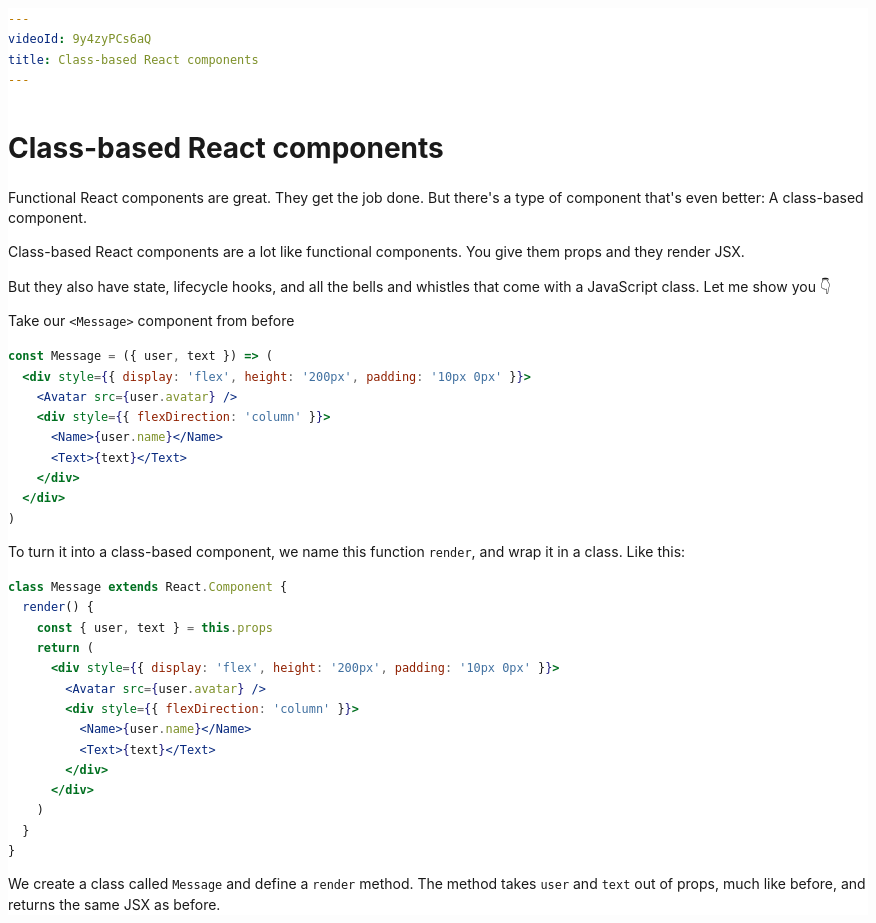 ```yaml
---
videoId: 9y4zyPCs6aQ
title: Class-based React components
---
```


# Class-based React components

Functional React components are great. They get the job done. But there's a type of component that's even better: A class-based component.

Class-based React components are a lot like functional components. You give them props and they render JSX.

But they also have state, lifecycle hooks, and all the bells and whistles that come with a JavaScript class. Let me show you 👇

Take our `<Message>` component from before

```jsx
const Message = ({ user, text }) => (
  <div style={{ display: 'flex', height: '200px', padding: '10px 0px' }}>
    <Avatar src={user.avatar} />
    <div style={{ flexDirection: 'column' }}>
      <Name>{user.name}</Name>
      <Text>{text}</Text>
    </div>
  </div>
)
```

To turn it into a class-based component, we name this function `render`, and wrap it in a class. Like this:

```jsx
class Message extends React.Component {
  render() {
    const { user, text } = this.props
    return (
      <div style={{ display: 'flex', height: '200px', padding: '10px 0px' }}>
        <Avatar src={user.avatar} />
        <div style={{ flexDirection: 'column' }}>
          <Name>{user.name}</Name>
          <Text>{text}</Text>
        </div>
      </div>
    )
  }
}
```

We create a class called `Message` and define a `render` method. The method takes `user` and `text` out of props, much like before, and returns the same JSX as before.
